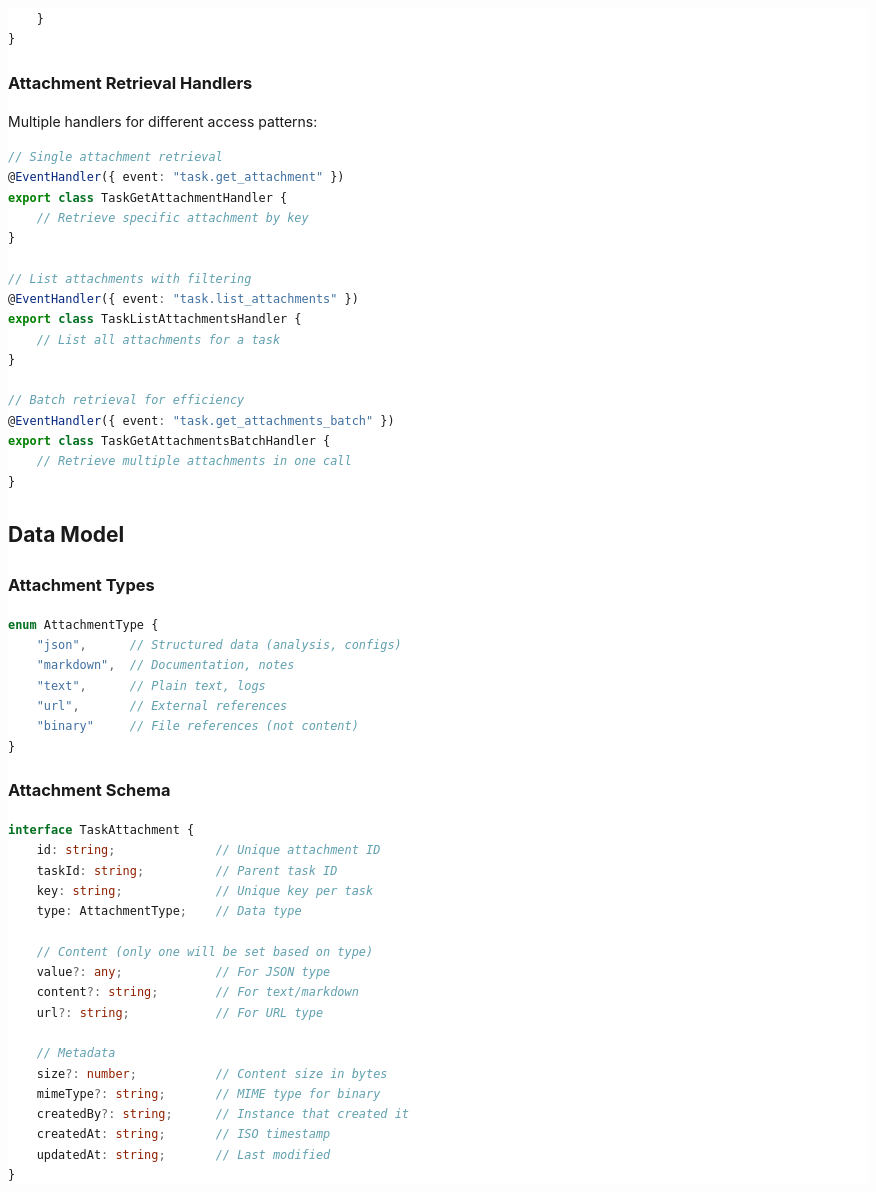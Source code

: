 ```typescript
    }
}
```

### Attachment Retrieval Handlers

Multiple handlers for different access patterns:

```typescript
// Single attachment retrieval
@EventHandler({ event: "task.get_attachment" })
export class TaskGetAttachmentHandler {
    // Retrieve specific attachment by key
}

// List attachments with filtering
@EventHandler({ event: "task.list_attachments" })
export class TaskListAttachmentsHandler {
    // List all attachments for a task
}

// Batch retrieval for efficiency
@EventHandler({ event: "task.get_attachments_batch" })
export class TaskGetAttachmentsBatchHandler {
    // Retrieve multiple attachments in one call
}
```

## Data Model

### Attachment Types

```typescript
enum AttachmentType {
    "json",      // Structured data (analysis, configs)
    "markdown",  // Documentation, notes
    "text",      // Plain text, logs
    "url",       // External references
    "binary"     // File references (not content)
}
```

### Attachment Schema

```typescript
interface TaskAttachment {
    id: string;              // Unique attachment ID
    taskId: string;          // Parent task ID
    key: string;             // Unique key per task
    type: AttachmentType;    // Data type
    
    // Content (only one will be set based on type)
    value?: any;             // For JSON type
    content?: string;        // For text/markdown
    url?: string;            // For URL type
    
    // Metadata
    size?: number;           // Content size in bytes
    mimeType?: string;       // MIME type for binary
    createdBy?: string;      // Instance that created it
    createdAt: string;       // ISO timestamp
    updatedAt: string;       // Last modified
}
```
